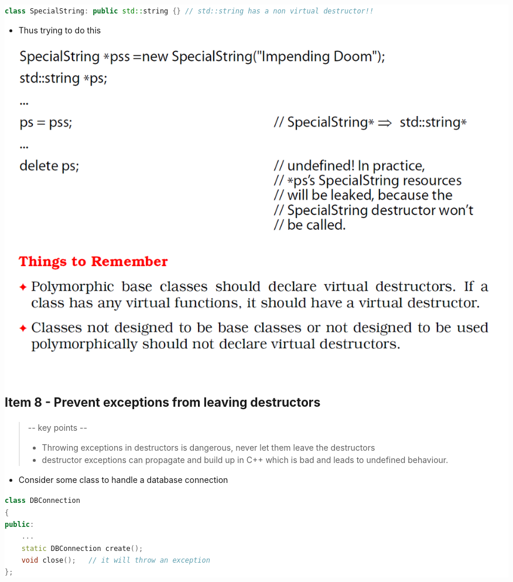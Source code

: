 
```c++
class SpecialString: public std::string {} // std::string has a non virtual destructor!! 
```

- Thus trying to do this

![image](https://github.com/sbalfe/all-notes/blob/master/images/image-20220226013507534.png)

![image](https://github.com/sbalfe/all-notes/blob/master/images/image-20220226034213257.png)

## Item 8 - Prevent exceptions from leaving destructors

> -- key points --
>
> - Throwing exceptions in destructors is dangerous, never let them leave the destructors
> - destructor exceptions can propagate and build up in C++ which is bad and leads to undefined behaviour.

- Consider some class to handle a database connection

```c++
class DBConnection
{
public:
    ...
    static DBConnection create();
    void close();   // it will throw an exception
};
```
